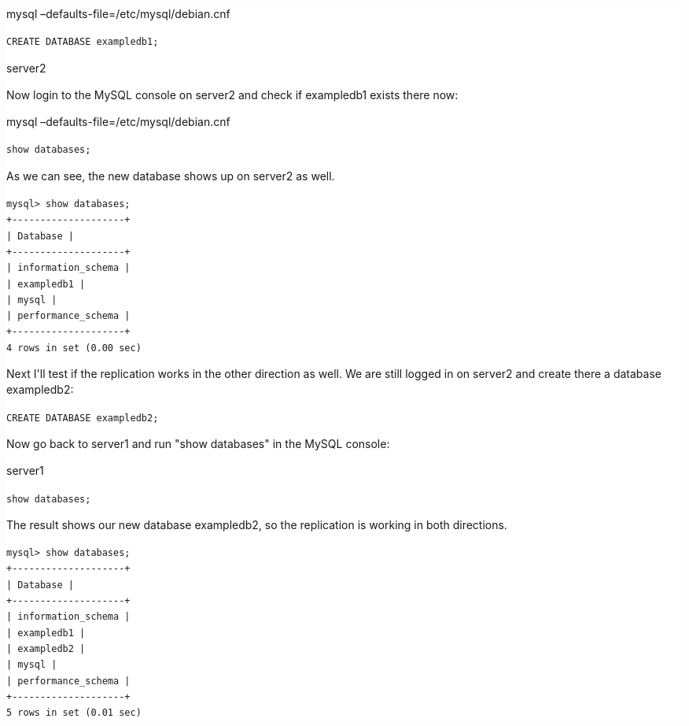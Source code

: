 <span>mysql –defaults-file=/etc/mysql/debian.cnf</span>

```
CREATE DATABASE exampledb1;
```

<span class="highlight">server2</span>

Now login to the MySQL console on server2 and check if exampledb1 exists there now:

<span>mysql –defaults-file=/etc/mysql/debian.cnf</span>

```
show databases;
```

As we can see, the new database shows up on server2 as well.

```
mysql> show databases;
+--------------------+
| Database |
+--------------------+
| information_schema |
| exampledb1 |
| mysql |
| performance_schema |
+--------------------+
4 rows in set (0.00 sec)
```

Next I'll test if the replication works in the other direction as well. We are still logged in on server2 and create there a database exampledb2:

```
CREATE DATABASE exampledb2;
```

Now go back to server1 and run "show databases" in the MySQL console:

<span class="highlight">server1</span>

```
show databases;
```

The result shows our new database exampledb2, so the replication is working in both directions.

```
mysql> show databases;
+--------------------+
| Database |
+--------------------+
| information_schema |
| exampledb1 |
| exampledb2 |
| mysql |
| performance_schema |
+--------------------+
5 rows in set (0.01 sec)
```
